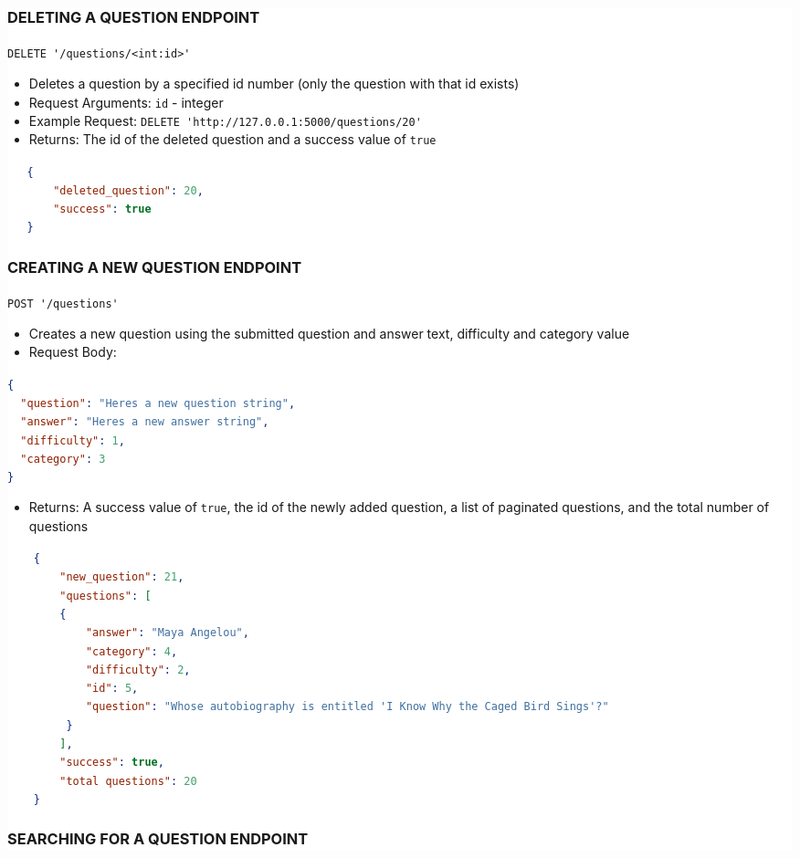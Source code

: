 
### DELETING A QUESTION ENDPOINT

`DELETE '/questions/<int:id>'`

- Deletes a question by a specified id number (only the question with that id exists) 
- Request Arguments: `id` - integer
- Example Request: `DELETE 'http://127.0.0.1:5000/questions/20'`
- Returns: The id of the deleted question and a success value of `true`

 ```json
    {
        "deleted_question": 20,
        "success": true
    }
```

###  CREATING A NEW QUESTION ENDPOINT

`POST '/questions'`

- Creates a new question using the submitted question and answer text, difficulty and category value 
- Request Body: 

```json
{
  "question": "Heres a new question string",
  "answer": "Heres a new answer string",
  "difficulty": 1,
  "category": 3
}
```

- Returns: A success value of `true`, the id of the newly added question, a list of paginated questions, and the total number of questions

```json
    {
        "new_question": 21,
        "questions": [
        {
            "answer": "Maya Angelou",
            "category": 4,
            "difficulty": 2,
            "id": 5,
            "question": "Whose autobiography is entitled 'I Know Why the Caged Bird Sings'?"
         }
        ],
        "success": true,
        "total questions": 20
    }
```

###  SEARCHING FOR A QUESTION ENDPOINT
